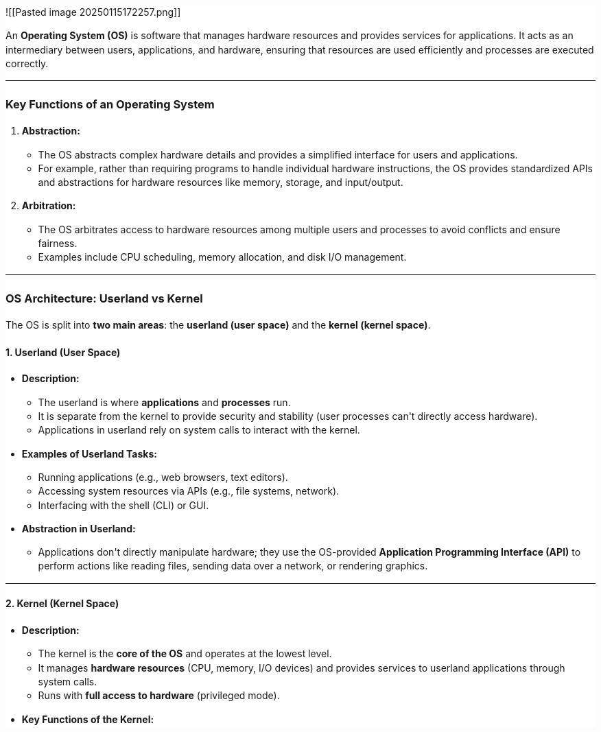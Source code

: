 ![[Pasted image 20250115172257.png]]

An **Operating System (OS)** is software that manages hardware resources and provides services for applications. It acts as an intermediary between users, applications, and hardware, ensuring that resources are used efficiently and processes are executed correctly.

---

### **Key Functions of an Operating System**

1. **Abstraction:**
    
    - The OS abstracts complex hardware details and provides a simplified interface for users and applications.
    - For example, rather than requiring programs to handle individual hardware instructions, the OS provides standardized APIs and abstractions for hardware resources like memory, storage, and input/output.
2. **Arbitration:**
    
    - The OS arbitrates access to hardware resources among multiple users and processes to avoid conflicts and ensure fairness.
    - Examples include CPU scheduling, memory allocation, and disk I/O management.

---

### **OS Architecture: Userland vs Kernel**

The OS is split into **two main areas**: the **userland (user space)** and the **kernel (kernel space)**.

#### **1. Userland (User Space)**

- **Description:**
    
    - The userland is where **applications** and **processes** run.
    - It is separate from the kernel to provide security and stability (user processes can't directly access hardware).
    - Applications in userland rely on system calls to interact with the kernel.
- **Examples of Userland Tasks:**
    
    - Running applications (e.g., web browsers, text editors).
    - Accessing system resources via APIs (e.g., file systems, network).
    - Interfacing with the shell (CLI) or GUI.
- **Abstraction in Userland:**
    
    - Applications don't directly manipulate hardware; they use the OS-provided **Application Programming Interface (API)** to perform actions like reading files, sending data over a network, or rendering graphics.

---

#### **2. Kernel (Kernel Space)**

- **Description:**
    
    - The kernel is the **core of the OS** and operates at the lowest level.
    - It manages **hardware resources** (CPU, memory, I/O devices) and provides services to userland applications through system calls.
    - Runs with **full access to hardware** (privileged mode).
- **Key Functions of the Kernel:**
    